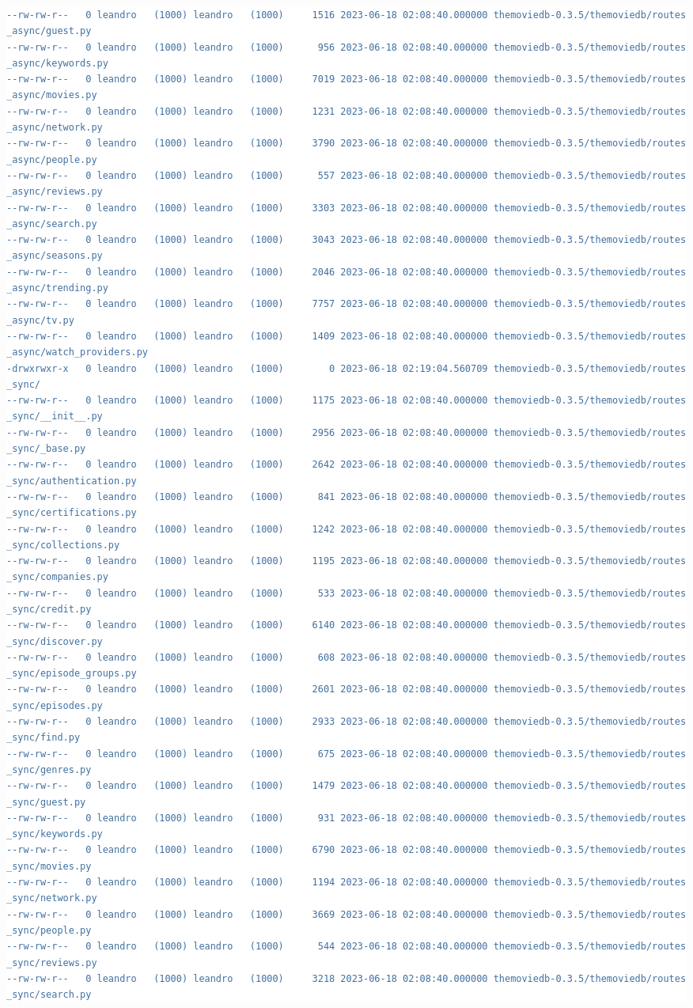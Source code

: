 ```diff
--rw-rw-r--   0 leandro   (1000) leandro   (1000)     1516 2023-06-18 02:08:40.000000 themoviedb-0.3.5/themoviedb/routes_async/guest.py
--rw-rw-r--   0 leandro   (1000) leandro   (1000)      956 2023-06-18 02:08:40.000000 themoviedb-0.3.5/themoviedb/routes_async/keywords.py
--rw-rw-r--   0 leandro   (1000) leandro   (1000)     7019 2023-06-18 02:08:40.000000 themoviedb-0.3.5/themoviedb/routes_async/movies.py
--rw-rw-r--   0 leandro   (1000) leandro   (1000)     1231 2023-06-18 02:08:40.000000 themoviedb-0.3.5/themoviedb/routes_async/network.py
--rw-rw-r--   0 leandro   (1000) leandro   (1000)     3790 2023-06-18 02:08:40.000000 themoviedb-0.3.5/themoviedb/routes_async/people.py
--rw-rw-r--   0 leandro   (1000) leandro   (1000)      557 2023-06-18 02:08:40.000000 themoviedb-0.3.5/themoviedb/routes_async/reviews.py
--rw-rw-r--   0 leandro   (1000) leandro   (1000)     3303 2023-06-18 02:08:40.000000 themoviedb-0.3.5/themoviedb/routes_async/search.py
--rw-rw-r--   0 leandro   (1000) leandro   (1000)     3043 2023-06-18 02:08:40.000000 themoviedb-0.3.5/themoviedb/routes_async/seasons.py
--rw-rw-r--   0 leandro   (1000) leandro   (1000)     2046 2023-06-18 02:08:40.000000 themoviedb-0.3.5/themoviedb/routes_async/trending.py
--rw-rw-r--   0 leandro   (1000) leandro   (1000)     7757 2023-06-18 02:08:40.000000 themoviedb-0.3.5/themoviedb/routes_async/tv.py
--rw-rw-r--   0 leandro   (1000) leandro   (1000)     1409 2023-06-18 02:08:40.000000 themoviedb-0.3.5/themoviedb/routes_async/watch_providers.py
-drwxrwxr-x   0 leandro   (1000) leandro   (1000)        0 2023-06-18 02:19:04.560709 themoviedb-0.3.5/themoviedb/routes_sync/
--rw-rw-r--   0 leandro   (1000) leandro   (1000)     1175 2023-06-18 02:08:40.000000 themoviedb-0.3.5/themoviedb/routes_sync/__init__.py
--rw-rw-r--   0 leandro   (1000) leandro   (1000)     2956 2023-06-18 02:08:40.000000 themoviedb-0.3.5/themoviedb/routes_sync/_base.py
--rw-rw-r--   0 leandro   (1000) leandro   (1000)     2642 2023-06-18 02:08:40.000000 themoviedb-0.3.5/themoviedb/routes_sync/authentication.py
--rw-rw-r--   0 leandro   (1000) leandro   (1000)      841 2023-06-18 02:08:40.000000 themoviedb-0.3.5/themoviedb/routes_sync/certifications.py
--rw-rw-r--   0 leandro   (1000) leandro   (1000)     1242 2023-06-18 02:08:40.000000 themoviedb-0.3.5/themoviedb/routes_sync/collections.py
--rw-rw-r--   0 leandro   (1000) leandro   (1000)     1195 2023-06-18 02:08:40.000000 themoviedb-0.3.5/themoviedb/routes_sync/companies.py
--rw-rw-r--   0 leandro   (1000) leandro   (1000)      533 2023-06-18 02:08:40.000000 themoviedb-0.3.5/themoviedb/routes_sync/credit.py
--rw-rw-r--   0 leandro   (1000) leandro   (1000)     6140 2023-06-18 02:08:40.000000 themoviedb-0.3.5/themoviedb/routes_sync/discover.py
--rw-rw-r--   0 leandro   (1000) leandro   (1000)      608 2023-06-18 02:08:40.000000 themoviedb-0.3.5/themoviedb/routes_sync/episode_groups.py
--rw-rw-r--   0 leandro   (1000) leandro   (1000)     2601 2023-06-18 02:08:40.000000 themoviedb-0.3.5/themoviedb/routes_sync/episodes.py
--rw-rw-r--   0 leandro   (1000) leandro   (1000)     2933 2023-06-18 02:08:40.000000 themoviedb-0.3.5/themoviedb/routes_sync/find.py
--rw-rw-r--   0 leandro   (1000) leandro   (1000)      675 2023-06-18 02:08:40.000000 themoviedb-0.3.5/themoviedb/routes_sync/genres.py
--rw-rw-r--   0 leandro   (1000) leandro   (1000)     1479 2023-06-18 02:08:40.000000 themoviedb-0.3.5/themoviedb/routes_sync/guest.py
--rw-rw-r--   0 leandro   (1000) leandro   (1000)      931 2023-06-18 02:08:40.000000 themoviedb-0.3.5/themoviedb/routes_sync/keywords.py
--rw-rw-r--   0 leandro   (1000) leandro   (1000)     6790 2023-06-18 02:08:40.000000 themoviedb-0.3.5/themoviedb/routes_sync/movies.py
--rw-rw-r--   0 leandro   (1000) leandro   (1000)     1194 2023-06-18 02:08:40.000000 themoviedb-0.3.5/themoviedb/routes_sync/network.py
--rw-rw-r--   0 leandro   (1000) leandro   (1000)     3669 2023-06-18 02:08:40.000000 themoviedb-0.3.5/themoviedb/routes_sync/people.py
--rw-rw-r--   0 leandro   (1000) leandro   (1000)      544 2023-06-18 02:08:40.000000 themoviedb-0.3.5/themoviedb/routes_sync/reviews.py
--rw-rw-r--   0 leandro   (1000) leandro   (1000)     3218 2023-06-18 02:08:40.000000 themoviedb-0.3.5/themoviedb/routes_sync/search.py
```